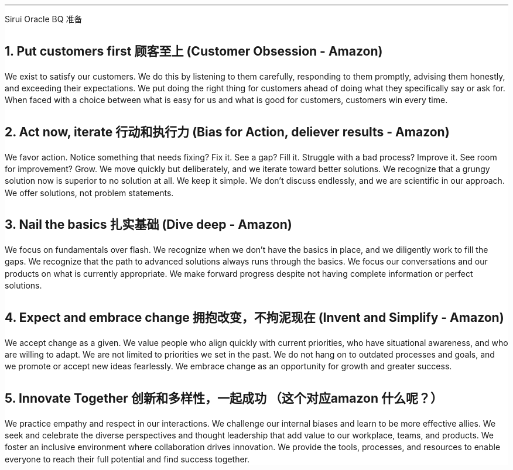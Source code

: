









--- 

Sirui Oracle BQ 准备


## 1. Put customers first 顾客至上 (Customer Obsession - Amazon)

We exist to satisfy our customers. We do this by listening to them carefully, responding to them promptly, advising them honestly, and exceeding their expectations. We put doing the right thing for customers ahead of doing what they specifically say or ask for. When faced with a choice between what is easy for us and what is good for customers, customers win every time.


## 2. Act now, iterate 行动和执行力 (Bias for Action, deliever results - Amazon)

We favor action. Notice something that needs fixing? Fix it. See a gap? Fill it. Struggle with a bad process? Improve it. See room for improvement? Grow. We move quickly but deliberately, and we iterate toward better solutions. We recognize that a grungy solution now is superior to no solution at all. We keep it simple. We don’t discuss endlessly, and we are scientific in our approach. We offer solutions, not problem statements.

## 3. Nail the basics 扎实基础 (Dive deep - Amazon)

We focus on fundamentals over flash. We recognize when we don’t have the basics in place, and we diligently work to fill the gaps. We recognize that the path to advanced solutions always runs through the basics. We focus our conversations and our products on what is currently appropriate. We make forward progress despite not having complete information or perfect solutions.

## 4. Expect and embrace change  拥抱改变，不拘泥现在 (Invent and Simplify - Amazon)

We accept change as a given. We value people who align quickly with current priorities, who have situational awareness, and who are willing to adapt. We are not limited to priorities we set in the past. We do not hang on to outdated processes and goals, and we promote or accept new ideas fearlessly. We embrace change as an opportunity for growth and greater success.

## 5. Innovate Together 创新和多样性，一起成功 （这个对应amazon 什么呢？）

We practice empathy and respect in our interactions.
We challenge our internal biases and learn to be more effective allies. We seek and celebrate the diverse perspectives and thought leadership that add value to our workplace, teams, and products. We foster an inclusive environment where collaboration drives innovation. We provide the tools, processes, and resources to enable everyone to reach their full potential and find success together.
